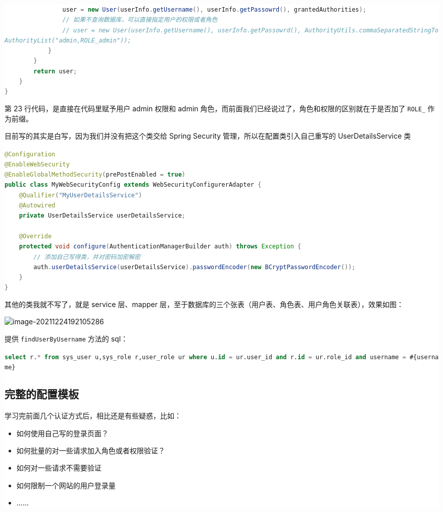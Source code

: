 ```java
                user = new User(userInfo.getUsername(), userInfo.getPassowrd(), grantedAuthorities);
                // 如果不查询数据库，可以直接指定用户的权限或者角色
                // user = new User(userInfo.getUsername(), userInfo.getPassowrd(), AuthorityUtils.commaSeparatedStringToAuthorityList("admin,ROLE_admin"));
            }
        }
        return user;
    }
}
```

第 23 行代码，是直接在代码里赋予用户 admin 权限和 admin 角色，而前面我们已经说过了，角色和权限的区别就在于是否加了 `ROLE_` 作为前缀。

目前写的其实是白写，因为我们并没有把这个类交给 Spring Security 管理，所以在配置类引入自己重写的 UserDetailsService 类

```java
@Configuration
@EnableWebSecurity
@EnableGlobalMethodSecurity(prePostEnabled = true)
public class MyWebSecurityConfig extends WebSecurityConfigurerAdapter {
    @Qualifier("MyUserDetailsService")
    @Autowired
    private UserDetailsService userDetailsService;

    @Override
    protected void configure(AuthenticationManagerBuilder auth) throws Exception {
        // 添加自己写得类，并对密码加密解密
        auth.userDetailsService(userDetailsService).passwordEncoder(new BCryptPasswordEncoder());
    }
}
```

其他的类我就不写了，就是 service 层、mapper 层，至于数据库的三个张表（用户表、角色表、用户角色关联表），效果如图：

![image-20211224192105286](https://gcore.jsdelivr.net/gh/Kele-Bingtang/static/img/spring/security/20211224192107.png)

提供 `findUserByUsername` 方法的 sql：

```sql
select r.* from sys_user u,sys_role r,user_role ur where u.id = ur.user_id and r.id = ur.role_id and username = #{username}
```

## 完整的配置模板

学习完前面几个认证方式后，相比还是有些疑惑，比如：

- 如何使用自己写的登录页面？
- 如何批量的对一些请求加入角色或者权限验证？
- 如何对一些请求不需要验证

- 如何限制一个网站的用户登录量
- ......
